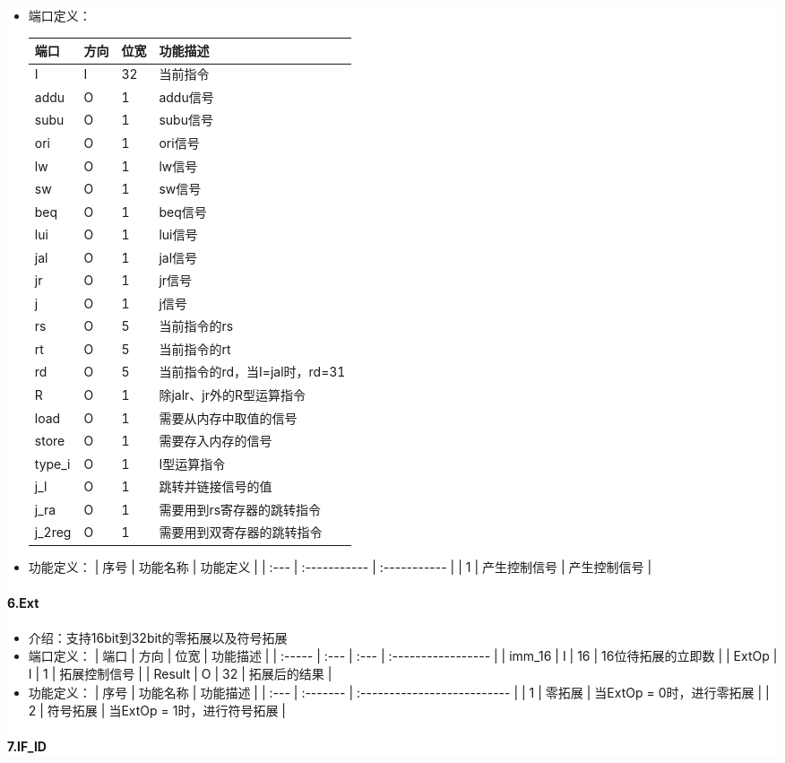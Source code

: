 * 端口定义：

  | 端口   | 方向 | 位宽 | 功能描述                       |
  | ------ | ---- | ---- | ------------------------------ |
  | I      | I    | 32   | 当前指令                       |
  | addu   | O    | 1    | addu信号                       |
  | subu   | O    | 1    | subu信号                       |
  | ori    | O    | 1    | ori信号                        |
  | lw     | O    | 1    | lw信号                         |
  | sw     | O    | 1    | sw信号                         |
  | beq    | O    | 1    | beq信号                        |
  | lui    | O    | 1    | lui信号                        |
  | jal    | O    | 1    | jal信号                        |
  | jr     | O    | 1    | jr信号                         |
  | j      | O    | 1    | j信号                          |
  | rs     | O    | 5    | 当前指令的rs                   |
  | rt     | O    | 5    | 当前指令的rt                   |
  | rd     | O    | 5    | 当前指令的rd，当I=jal时，rd=31 |
  | R      | O    | 1    | 除jalr、jr外的R型运算指令      |
  | load   | O    | 1    | 需要从内存中取值的信号         |
  | store  | O    | 1    | 需要存入内存的信号             |
  | type_i | O    | 1    | I型运算指令                    |
  | j_l    | O    | 1    | 跳转并链接信号的值             |
  | j_ra   | O    | 1    | 需要用到rs寄存器的跳转指令     |
  | j_2reg | O    | 1    | 需要用到双寄存器的跳转指令     |

  

* 功能定义：
  | 序号 | 功能名称     | 功能定义     |
  | :--- | :----------- | :----------- |
  | 1    | 产生控制信号 | 产生控制信号 |
#### 6.Ext
* 介绍：支持16bit到32bit的零拓展以及符号拓展
* 端口定义：
  | 端口   | 方向 | 位宽 | 功能描述           |
  | :----- | :--- | :--- | :----------------- |
  | imm_16 | I    | 16   | 16位待拓展的立即数 |
  | ExtOp  | I    | 1    | 拓展控制信号       |
  | Result | O    | 32   | 拓展后的结果       |
* 功能定义：
  | 序号 | 功能名称 | 功能描述                    |
  | :--- | :------- | :-------------------------- |
  | 1    | 零拓展   | 当ExtOp = 0时，进行零拓展   |
  | 2    | 符号拓展 | 当ExtOp = 1时，进行符号拓展 |
#### 7.IF_ID